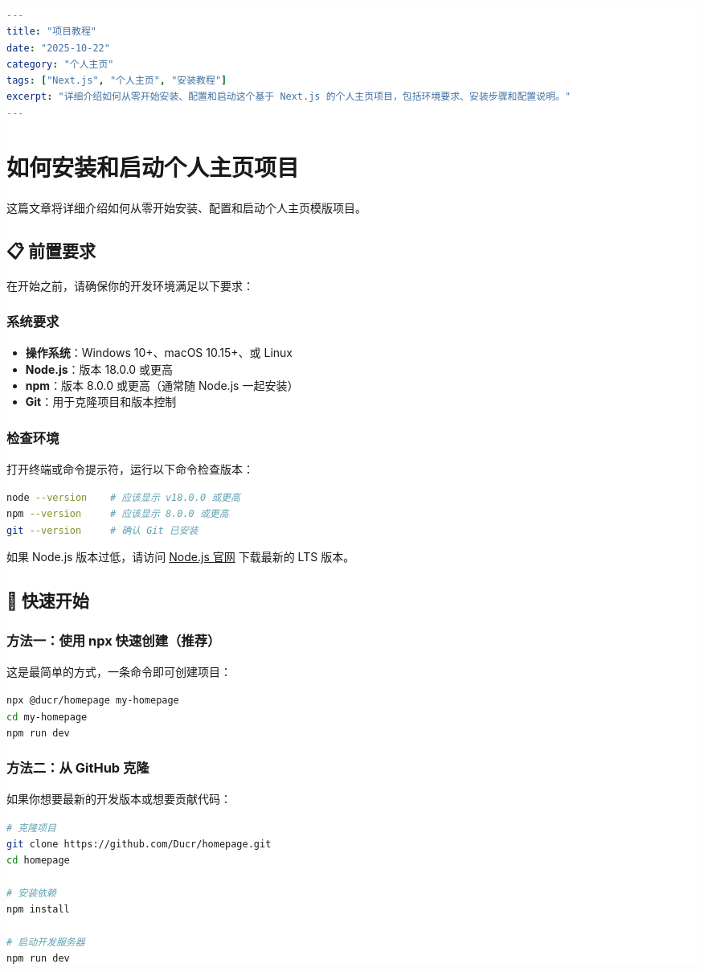 ```yaml
---
title: "项目教程"
date: "2025-10-22"
category: "个人主页"
tags: ["Next.js", "个人主页", "安装教程"]
excerpt: "详细介绍如何从零开始安装、配置和启动这个基于 Next.js 的个人主页项目，包括环境要求、安装步骤和配置说明。"
---
```


# 如何安装和启动个人主页项目

这篇文章将详细介绍如何从零开始安装、配置和启动个人主页模版项目。

## 📋 前置要求

在开始之前，请确保你的开发环境满足以下要求：

### 系统要求
- **操作系统**：Windows 10+、macOS 10.15+、或 Linux
- **Node.js**：版本 18.0.0 或更高
- **npm**：版本 8.0.0 或更高（通常随 Node.js 一起安装）
- **Git**：用于克隆项目和版本控制

### 检查环境
打开终端或命令提示符，运行以下命令检查版本：

```bash
node --version    # 应该显示 v18.0.0 或更高
npm --version     # 应该显示 8.0.0 或更高
git --version     # 确认 Git 已安装
```

如果 Node.js 版本过低，请访问 [Node.js 官网](https://nodejs.org/) 下载最新的 LTS 版本。

## 🚀 快速开始

### 方法一：使用 npx 快速创建（推荐）

这是最简单的方式，一条命令即可创建项目：

```bash
npx @ducr/homepage my-homepage
cd my-homepage
npm run dev
```

### 方法二：从 GitHub 克隆

如果你想要最新的开发版本或想要贡献代码：

```bash
# 克隆项目
git clone https://github.com/Ducr/homepage.git
cd homepage

# 安装依赖
npm install

# 启动开发服务器
npm run dev
```
